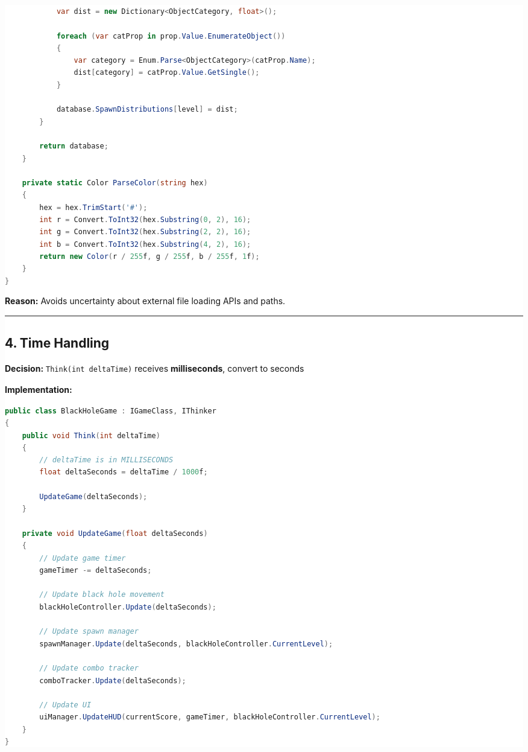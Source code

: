 ```csharp
            var dist = new Dictionary<ObjectCategory, float>();

            foreach (var catProp in prop.Value.EnumerateObject())
            {
                var category = Enum.Parse<ObjectCategory>(catProp.Name);
                dist[category] = catProp.Value.GetSingle();
            }

            database.SpawnDistributions[level] = dist;
        }

        return database;
    }

    private static Color ParseColor(string hex)
    {
        hex = hex.TrimStart('#');
        int r = Convert.ToInt32(hex.Substring(0, 2), 16);
        int g = Convert.ToInt32(hex.Substring(2, 2), 16);
        int b = Convert.ToInt32(hex.Substring(4, 2), 16);
        return new Color(r / 255f, g / 255f, b / 255f, 1f);
    }
}
```

**Reason:** Avoids uncertainty about external file loading APIs and paths.

---

## 4. Time Handling

**Decision:** `Think(int deltaTime)` receives **milliseconds**, convert to seconds

**Implementation:**
```csharp
public class BlackHoleGame : IGameClass, IThinker
{
    public void Think(int deltaTime)
    {
        // deltaTime is in MILLISECONDS
        float deltaSeconds = deltaTime / 1000f;

        UpdateGame(deltaSeconds);
    }

    private void UpdateGame(float deltaSeconds)
    {
        // Update game timer
        gameTimer -= deltaSeconds;

        // Update black hole movement
        blackHoleController.Update(deltaSeconds);

        // Update spawn manager
        spawnManager.Update(deltaSeconds, blackHoleController.CurrentLevel);

        // Update combo tracker
        comboTracker.Update(deltaSeconds);

        // Update UI
        uiManager.UpdateHUD(currentScore, gameTimer, blackHoleController.CurrentLevel);
    }
}
```
